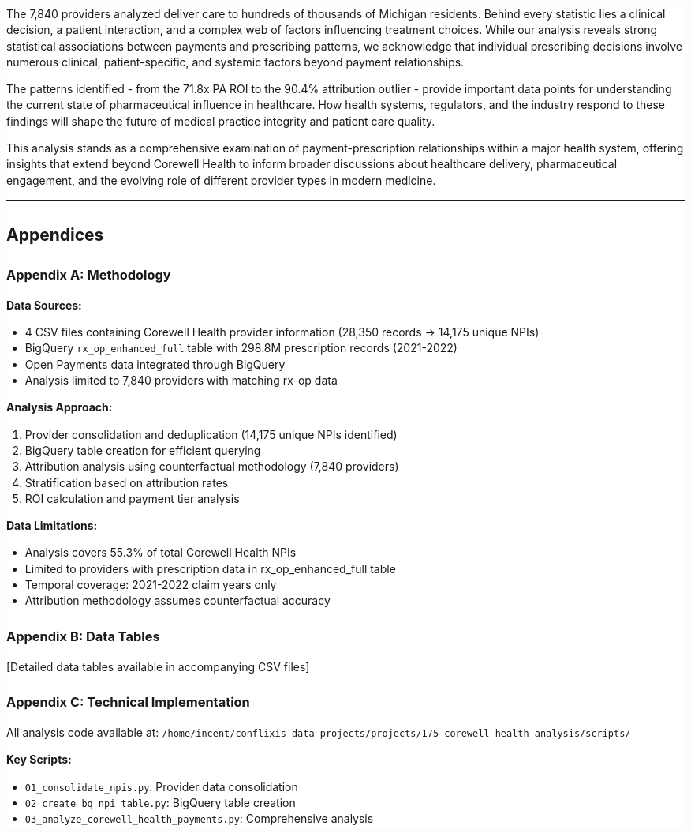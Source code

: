 The 7,840 providers analyzed deliver care to hundreds of thousands of Michigan residents. Behind every statistic lies a clinical decision, a patient interaction, and a complex web of factors influencing treatment choices. While our analysis reveals strong statistical associations between payments and prescribing patterns, we acknowledge that individual prescribing decisions involve numerous clinical, patient-specific, and systemic factors beyond payment relationships.

The patterns identified - from the 71.8x PA ROI to the 90.4% attribution outlier - provide important data points for understanding the current state of pharmaceutical influence in healthcare. How health systems, regulators, and the industry respond to these findings will shape the future of medical practice integrity and patient care quality.

This analysis stands as a comprehensive examination of payment-prescription relationships within a major health system, offering insights that extend beyond Corewell Health to inform broader discussions about healthcare delivery, pharmaceutical engagement, and the evolving role of different provider types in modern medicine.

---

## Appendices

### Appendix A: Methodology

**Data Sources:**
- 4 CSV files containing Corewell Health provider information (28,350 records → 14,175 unique NPIs)
- BigQuery `rx_op_enhanced_full` table with 298.8M prescription records (2021-2022)
- Open Payments data integrated through BigQuery
- Analysis limited to 7,840 providers with matching rx-op data

**Analysis Approach:**
1. Provider consolidation and deduplication (14,175 unique NPIs identified)
2. BigQuery table creation for efficient querying
3. Attribution analysis using counterfactual methodology (7,840 providers)
4. Stratification based on attribution rates
5. ROI calculation and payment tier analysis

**Data Limitations:**
- Analysis covers 55.3% of total Corewell Health NPIs
- Limited to providers with prescription data in rx_op_enhanced_full table
- Temporal coverage: 2021-2022 claim years only
- Attribution methodology assumes counterfactual accuracy

### Appendix B: Data Tables

[Detailed data tables available in accompanying CSV files]

### Appendix C: Technical Implementation

All analysis code available at:
`/home/incent/conflixis-data-projects/projects/175-corewell-health-analysis/scripts/`

**Key Scripts:**
- `01_consolidate_npis.py`: Provider data consolidation
- `02_create_bq_npi_table.py`: BigQuery table creation
- `03_analyze_corewell_health_payments.py`: Comprehensive analysis
